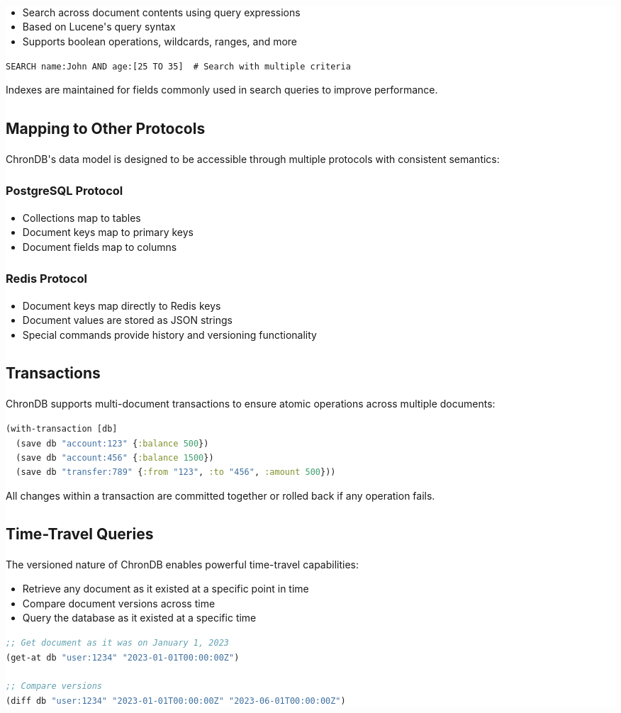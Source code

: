 - Search across document contents using query expressions
- Based on Lucene's query syntax
- Supports boolean operations, wildcards, ranges, and more

```
SEARCH name:John AND age:[25 TO 35]  # Search with multiple criteria
```

Indexes are maintained for fields commonly used in search queries to improve performance.

## Mapping to Other Protocols

ChronDB's data model is designed to be accessible through multiple protocols with consistent semantics:

### PostgreSQL Protocol

- Collections map to tables
- Document keys map to primary keys
- Document fields map to columns

### Redis Protocol

- Document keys map directly to Redis keys
- Document values are stored as JSON strings
- Special commands provide history and versioning functionality

## Transactions

ChronDB supports multi-document transactions to ensure atomic operations across multiple documents:

```clojure
(with-transaction [db]
  (save db "account:123" {:balance 500})
  (save db "account:456" {:balance 1500})
  (save db "transfer:789" {:from "123", :to "456", :amount 500}))
```

All changes within a transaction are committed together or rolled back if any operation fails.

## Time-Travel Queries

The versioned nature of ChronDB enables powerful time-travel capabilities:

- Retrieve any document as it existed at a specific point in time
- Compare document versions across time
- Query the database as it existed at a specific time

```clojure
;; Get document as it was on January 1, 2023
(get-at db "user:1234" "2023-01-01T00:00:00Z")

;; Compare versions
(diff db "user:1234" "2023-01-01T00:00:00Z" "2023-06-01T00:00:00Z")
```
